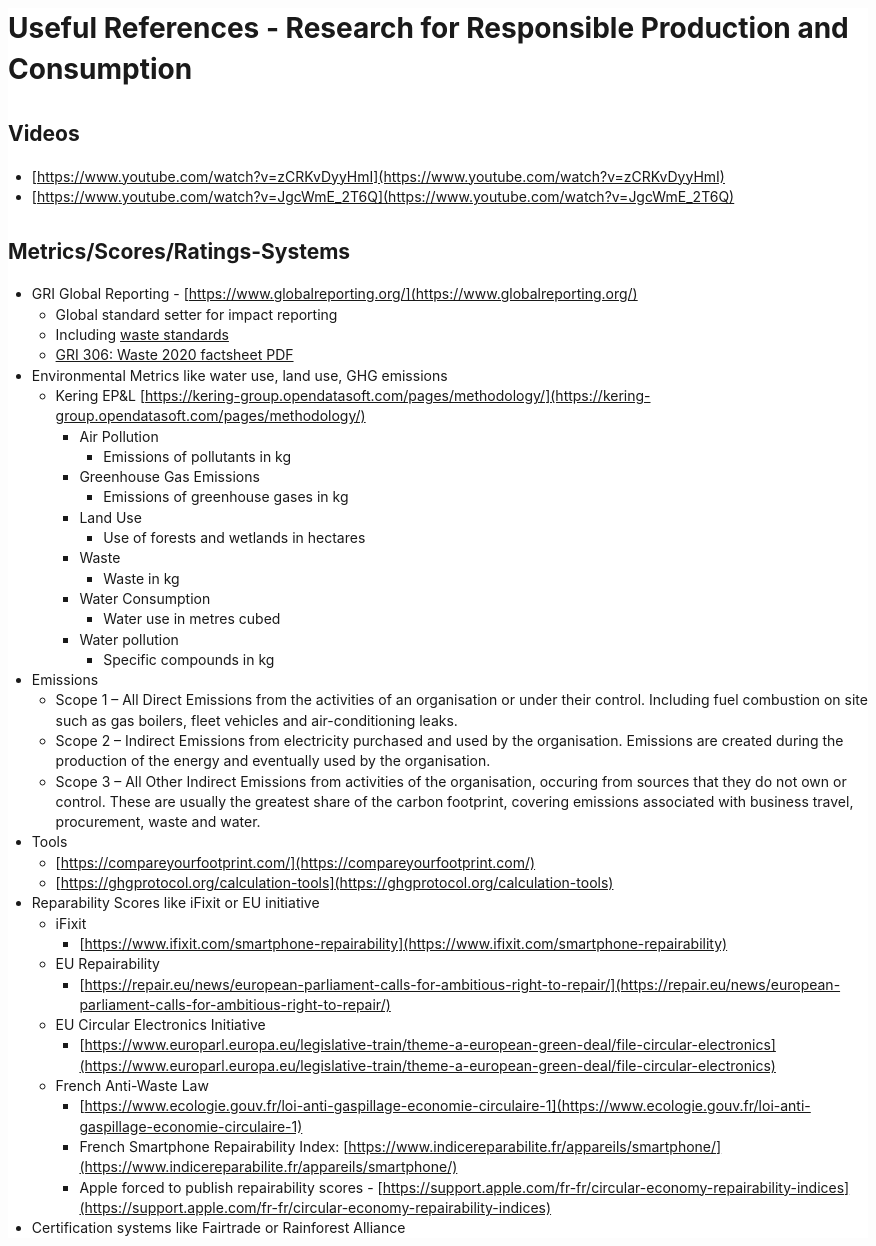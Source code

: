 # Useful References - Research for Responsible Production and Consumption

## Videos

* [https://www.youtube.com/watch?v=zCRKvDyyHmI](https://www.youtube.com/watch?v=zCRKvDyyHmI)
* [https://www.youtube.com/watch?v=JgcWmE_2T6Q](https://www.youtube.com/watch?v=JgcWmE_2T6Q)


## Metrics/Scores/Ratings-Systems
* GRI Global Reporting - [https://www.globalreporting.org/](https://www.globalreporting.org/)
  * Global standard setter for impact reporting
  * Including [waste standards](https://www.globalreporting.org/standards/standards-development/topic-standard-project-for-waste/)
  * [GRI 306: Waste 2020 factsheet PDF](https://www.globalreporting.org/media/vuhj4yk1/gri-waste-leaflet.pdf) 
* Environmental Metrics like water use, land use, GHG emissions
  * Kering EP&L [https://kering-group.opendatasoft.com/pages/methodology/](https://kering-group.opendatasoft.com/pages/methodology/)
    * Air Pollution
      * Emissions of pollutants in kg
    * Greenhouse Gas Emissions
      * Emissions of greenhouse gases in kg
    * Land Use
      * Use of forests and wetlands in hectares
    * Waste
      * Waste in kg
    * Water Consumption
      * Water use in metres cubed
    * Water pollution
      * Specific compounds in kg
* Emissions
  * Scope 1 – All Direct Emissions from the activities of an organisation or under their control. Including fuel combustion on site such as gas boilers, fleet vehicles and air-conditioning leaks.
  * Scope 2 – Indirect Emissions from electricity purchased and used by the organisation. Emissions are created during the production of the energy and eventually used by the organisation.
  * Scope 3 – All Other Indirect Emissions from activities of the organisation, occuring from sources that they do not own or control. These are usually the greatest share of the carbon footprint, covering emissions associated with business travel, procurement, waste and water.
* Tools
  * [https://compareyourfootprint.com/](https://compareyourfootprint.com/)
  * [https://ghgprotocol.org/calculation-tools](https://ghgprotocol.org/calculation-tools)
* Reparability Scores like iFixit or EU initiative
  * iFixit
    * [https://www.ifixit.com/smartphone-repairability](https://www.ifixit.com/smartphone-repairability)
  * EU Repairability
    * [https://repair.eu/news/european-parliament-calls-for-ambitious-right-to-repair/](https://repair.eu/news/european-parliament-calls-for-ambitious-right-to-repair/)
  * EU Circular Electronics Initiative
    * [https://www.europarl.europa.eu/legislative-train/theme-a-european-green-deal/file-circular-electronics](https://www.europarl.europa.eu/legislative-train/theme-a-european-green-deal/file-circular-electronics) 
  * French Anti-Waste Law
    * [https://www.ecologie.gouv.fr/loi-anti-gaspillage-economie-circulaire-1](https://www.ecologie.gouv.fr/loi-anti-gaspillage-economie-circulaire-1)
    * French Smartphone Repairability Index: [https://www.indicereparabilite.fr/appareils/smartphone/](https://www.indicereparabilite.fr/appareils/smartphone/)
    *  Apple forced to publish repairability scores - [https://support.apple.com/fr-fr/circular-economy-repairability-indices](https://support.apple.com/fr-fr/circular-economy-repairability-indices)
* Certification systems like Fairtrade or Rainforest Alliance
